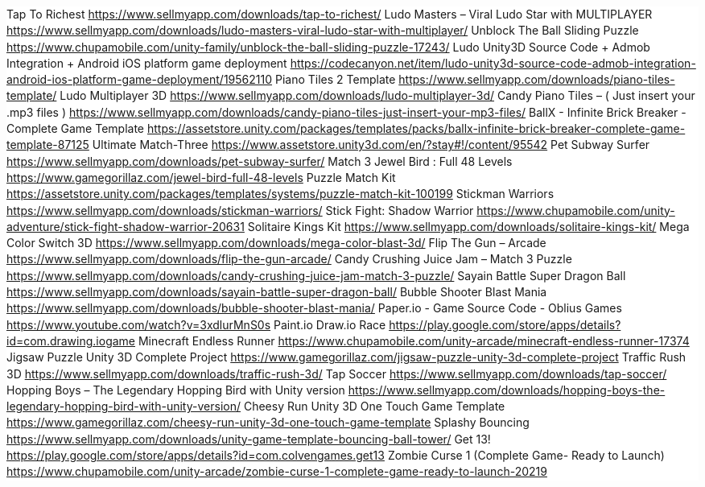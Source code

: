 Tap To Richest
https://www.sellmyapp.com/downloads/tap-to-richest/
Ludo Masters – Viral Ludo Star with MULTIPLAYER
https://www.sellmyapp.com/downloads/ludo-masters-viral-ludo-star-with-multiplayer/
Unblock The Ball Sliding Puzzle
https://www.chupamobile.com/unity-family/unblock-the-ball-sliding-puzzle-17243/
Ludo Unity3D Source Code + Admob Integration + Android iOS platform game deployment
https://codecanyon.net/item/ludo-unity3d-source-code-admob-integration-android-ios-platform-game-deployment/19562110
Piano Tiles 2 Template
https://www.sellmyapp.com/downloads/piano-tiles-template/
Ludo Multiplayer 3D
https://www.sellmyapp.com/downloads/ludo-multiplayer-3d/
Candy Piano Tiles – ( Just insert your .mp3 files )
https://www.sellmyapp.com/downloads/candy-piano-tiles-just-insert-your-mp3-files/
BallX - Infinite Brick Breaker - Complete Game Template
https://assetstore.unity.com/packages/templates/packs/ballx-infinite-brick-breaker-complete-game-template-87125
Ultimate Match-Three
https://www.assetstore.unity3d.com/en/?stay#!/content/95542
Pet Subway Surfer
https://www.sellmyapp.com/downloads/pet-subway-surfer/
Match 3 Jewel Bird : Full 48 Levels
https://www.gamegorillaz.com/jewel-bird-full-48-levels
Puzzle Match Kit
https://assetstore.unity.com/packages/templates/systems/puzzle-match-kit-100199
Stickman Warriors
https://www.sellmyapp.com/downloads/stickman-warriors/
Stick Fight: Shadow Warrior
https://www.chupamobile.com/unity-adventure/stick-fight-shadow-warrior-20631
Solitaire Kings Kit
https://www.sellmyapp.com/downloads/solitaire-kings-kit/
Mega Color Switch 3D
https://www.sellmyapp.com/downloads/mega-color-blast-3d/
Flip The Gun – Arcade
https://www.sellmyapp.com/downloads/flip-the-gun-arcade/
Candy Crushing Juice Jam – Match 3 Puzzle
https://www.sellmyapp.com/downloads/candy-crushing-juice-jam-match-3-puzzle/
Sayain Battle Super Dragon Ball
https://www.sellmyapp.com/downloads/sayain-battle-super-dragon-ball/
Bubble Shooter Blast Mania
https://www.sellmyapp.com/downloads/bubble-shooter-blast-mania/
Paper.io - Game Source Code - Oblius Games
https://www.youtube.com/watch?v=3xdlurMnS0s
Paint.io Draw.io Race
https://play.google.com/store/apps/details?id=com.drawing.iogame
Minecraft Endless Runner
https://www.chupamobile.com/unity-arcade/minecraft-endless-runner-17374
Jigsaw Puzzle Unity 3D Complete Project
https://www.gamegorillaz.com/jigsaw-puzzle-unity-3d-complete-project
Traffic Rush 3D
https://www.sellmyapp.com/downloads/traffic-rush-3d/
Tap Soccer
https://www.sellmyapp.com/downloads/tap-soccer/
Hopping Boys – The Legendary Hopping Bird with Unity version
https://www.sellmyapp.com/downloads/hopping-boys-the-legendary-hopping-bird-with-unity-version/
Cheesy Run Unity 3D One Touch Game Template
https://www.gamegorillaz.com/cheesy-run-unity-3d-one-touch-game-template
Splashy Bouncing
https://www.sellmyapp.com/downloads/unity-game-template-bouncing-ball-tower/
Get 13!
https://play.google.com/store/apps/details?id=com.colvengames.get13
Zombie Curse 1 (Complete Game- Ready to Launch)
https://www.chupamobile.com/unity-arcade/zombie-curse-1-complete-game-ready-to-launch-20219